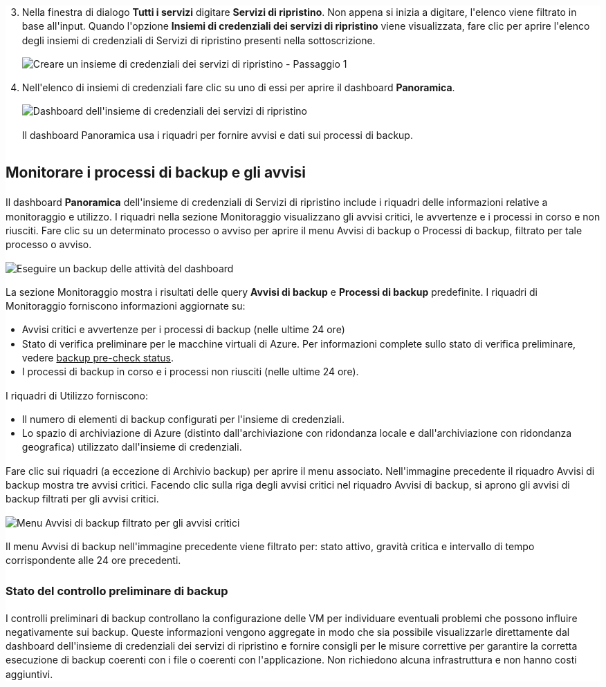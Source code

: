 3. Nella finestra di dialogo **Tutti i servizi** digitare **Servizi di ripristino**. Non appena si inizia a digitare, l'elenco viene filtrato in base all'input. Quando l'opzione **Insiemi di credenziali dei servizi di ripristino** viene visualizzata, fare clic per aprire l'elenco degli insiemi di credenziali di Servizi di ripristino presenti nella sottoscrizione.

    ![Creare un insieme di credenziali dei servizi di ripristino - Passaggio 1](./media/backup-azure-manage-windows-server/list-of-rs-vaults.png) <br/>

4. Nell'elenco di insiemi di credenziali fare clic su uno di essi per aprire il dashboard **Panoramica**.

    ![Dashboard dell'insieme di credenziali dei servizi di ripristino](./media/backup-azure-manage-windows-server/rs-vault-blade.png) <br/>

    Il dashboard Panoramica usa i riquadri per fornire avvisi e dati sui processi di backup.

## <a name="monitor-backup-jobs-and-alerts"></a>Monitorare i processi di backup e gli avvisi

Il dashboard **Panoramica** dell'insieme di credenziali di Servizi di ripristino include i riquadri delle informazioni relative a monitoraggio e utilizzo. I riquadri nella sezione Monitoraggio visualizzano gli avvisi critici, le avvertenze e i processi in corso e non riusciti. Fare clic su un determinato processo o avviso per aprire il menu Avvisi di backup o Processi di backup, filtrato per tale processo o avviso.

![Eseguire un backup delle attività del dashboard](./media/backup-azure-manage-windows-server/monitor-dashboard-tiles-warning.png)

La sezione Monitoraggio mostra i risultati delle query **Avvisi di backup** e **Processi di backup** predefinite. I riquadri di Monitoraggio forniscono informazioni aggiornate su:

* Avvisi critici e avvertenze per i processi di backup (nelle ultime 24 ore)
* Stato di verifica preliminare per le macchine virtuali di Azure. Per informazioni complete sullo stato di verifica preliminare, vedere [backup pre-check status](#backup-pre-check-status).
* I processi di backup in corso e i processi non riusciti (nelle ultime 24 ore).

I riquadri di Utilizzo forniscono:

* Il numero di elementi di backup configurati per l'insieme di credenziali.
* Lo spazio di archiviazione di Azure (distinto dall'archiviazione con ridondanza locale e dall'archiviazione con ridondanza geografica) utilizzato dall'insieme di credenziali.

Fare clic sui riquadri (a eccezione di Archivio backup) per aprire il menu associato. Nell'immagine precedente il riquadro Avvisi di backup mostra tre avvisi critici. Facendo clic sulla riga degli avvisi critici nel riquadro Avvisi di backup, si aprono gli avvisi di backup filtrati per gli avvisi critici.

![Menu Avvisi di backup filtrato per gli avvisi critici](./media/backup-azure-manage-windows-server/critical-backup-alerts.png)

Il menu Avvisi di backup nell'immagine precedente viene filtrato per: stato attivo, gravità critica e intervallo di tempo corrispondente alle 24 ore precedenti.

### <a name="backup-pre-check-status"></a>Stato del controllo preliminare di backup

I controlli preliminari di backup controllano la configurazione delle VM per individuare eventuali problemi che possono influire negativamente sui backup. Queste informazioni vengono aggregate in modo che sia possibile visualizzarle direttamente dal dashboard dell'insieme di credenziali dei servizi di ripristino e fornire consigli per le misure correttive per garantire la corretta esecuzione di backup coerenti con i file o coerenti con l'applicazione. Non richiedono alcuna infrastruttura e non hanno costi aggiuntivi.  
